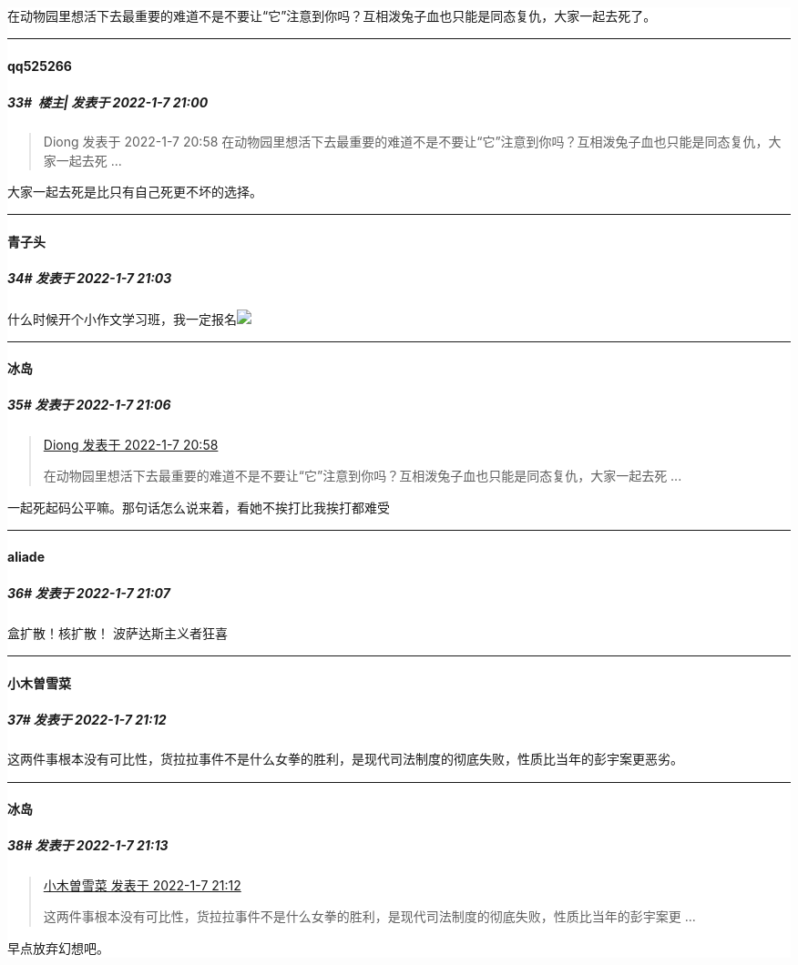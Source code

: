 在动物园里想活下去最重要的难道不是不要让“它”注意到你吗？互相泼兔子血也只能是同态复仇，大家一起去死了。

*****

####  qq525266  
##### 33#         楼主| 发表于 2022-1-7 21:00

<blockquote>Diong 发表于 2022-1-7 20:58
在动物园里想活下去最重要的难道不是不要让“它”注意到你吗？互相泼兔子血也只能是同态复仇，大家一起去死 ...</blockquote>
大家一起去死是比只有自己死更不坏的选择。

*****

####  青子头  
##### 34#       发表于 2022-1-7 21:03

什么时候开个小作文学习班，我一定报名<img src="https://static.saraba1st.com/image/smiley/face2017/034.png" referrerpolicy="no-referrer">

*****

####  冰岛  
##### 35#       发表于 2022-1-7 21:06

<blockquote><a href="httphttps://bbs.saraba1st.com/2b/forum.php?mod=redirect&amp;goto=findpost&amp;pid=54204152&amp;ptid=2046244" target="_blank">Diong 发表于 2022-1-7 20:58</a>

在动物园里想活下去最重要的难道不是不要让“它”注意到你吗？互相泼兔子血也只能是同态复仇，大家一起去死 ...</blockquote>
一起死起码公平嘛。那句话怎么说来着，看她不挨打比我挨打都难受

*****

####  aliade  
##### 36#       发表于 2022-1-7 21:07

盒扩散！核扩散！
波萨达斯主义者狂喜

*****

####  小木曽雪菜  
##### 37#       发表于 2022-1-7 21:12

这两件事根本没有可比性，货拉拉事件不是什么女拳的胜利，是现代司法制度的彻底失败，性质比当年的彭宇案更恶劣。

*****

####  冰岛  
##### 38#       发表于 2022-1-7 21:13

<blockquote><a href="httphttps://bbs.saraba1st.com/2b/forum.php?mod=redirect&amp;goto=findpost&amp;pid=54204286&amp;ptid=2046244" target="_blank">小木曽雪菜 发表于 2022-1-7 21:12</a>

这两件事根本没有可比性，货拉拉事件不是什么女拳的胜利，是现代司法制度的彻底失败，性质比当年的彭宇案更 ...</blockquote>
早点放弃幻想吧。
